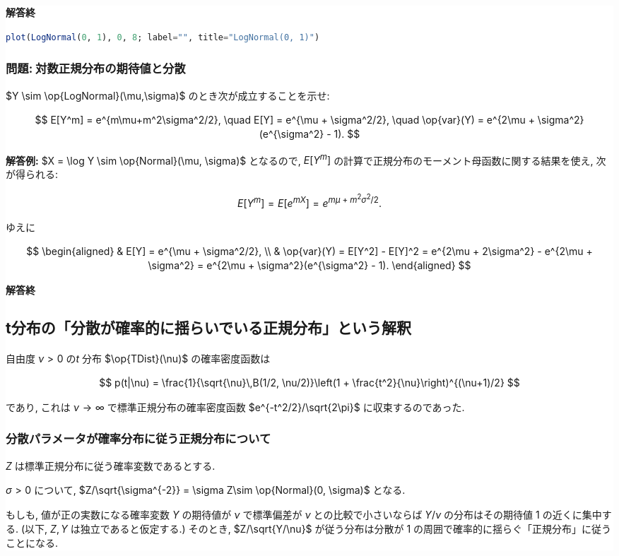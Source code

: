 __解答終__

```julia
plot(LogNormal(0, 1), 0, 8; label="", title="LogNormal(0, 1)")
```

### 問題: 対数正規分布の期待値と分散

$Y \sim \op{LogNormal}(\mu,\sigma)$ のとき次が成立することを示せ:

$$
E[Y^m] = e^{m\mu+m^2\sigma^2/2}, \quad
E[Y] = e^{\mu + \sigma^2/2}, \quad
\op{var}(Y) = e^{2\mu + \sigma^2}(e^{\sigma^2} - 1).
$$

__解答例:__ $X = \log Y \sim \op{Normal}(\mu, \sigma)$ となるので, $E[Y^m]$ の計算で正規分布のモーメント母函数に関する結果を使え, 次が得られる:

$$
E[Y^m] = E[e^{mX}] = e^{m\mu+m^2\sigma^2/2}.
$$

ゆえに

$$
\begin{aligned}
&
E[Y] = e^{\mu + \sigma^2/2},
\\ &
\op{var}(Y) = E[Y^2] - E[Y]^2 =
e^{2\mu + 2\sigma^2} - e^{2\mu + \sigma^2} =
e^{2\mu + \sigma^2}(e^{\sigma^2} - 1).
\end{aligned}
$$

__解答終__


## t分布の「分散が確率的に揺らいでいる正規分布」という解釈

自由度 $\nu>0$ の$t$ 分布 $\op{TDist}(\nu)$ の確率密度函数は

$$
p(t|\nu) = \frac{1}{\sqrt{\nu}\,B(1/2, \nu/2)}\left(1 + \frac{t^2}{\nu}\right)^{(\nu+1)/2}
$$

であり, これは $\nu\to\infty$ で標準正規分布の確率密度函数 $e^{-t^2/2}/\sqrt{2\pi}$ に収束するのであった.


### 分散パラメータが確率分布に従う正規分布について

$Z$ は標準正規分布に従う確率変数であるとする.

$\sigma > 0$ について, $Z/\sqrt{\sigma^{-2}} = \sigma Z\sim \op{Normal}(0, \sigma)$ となる.

もしも, 値が正の実数になる確率変数 $Y$ の期待値が $\nu$ で標準偏差が $\nu$ との比較で小さいならば $Y/\nu$ の分布はその期待値 $1$ の近くに集中する. (以下, $Z,Y$ は独立であると仮定する.) そのとき, $Z/\sqrt{Y/\nu}$ が従う分布は分散が $1$ の周囲で確率的に揺らぐ「正規分布」に従うことになる.
